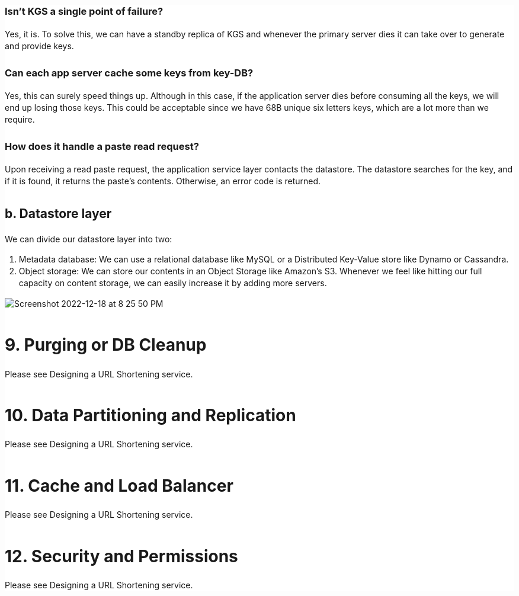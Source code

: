 ### Isn’t KGS a single point of failure? 
Yes, it is. To solve this, we can have a standby replica of KGS and whenever the primary server dies it can take over to generate and provide keys.

### Can each app server cache some keys from key-DB? 
Yes, this can surely speed things up. Although in this case, if the application server dies before consuming all the keys, we will end up losing those keys. This could be acceptable since we have 68B unique six letters keys, which are a lot more than we require.

### How does it handle a paste read request? 
Upon receiving a read paste request, the application service layer contacts the datastore. The datastore searches for the key, and if it is found, it returns the paste’s contents. Otherwise, an error code is returned.

## b. Datastore layer

We can divide our datastore layer into two:

1. Metadata database: We can use a relational database like MySQL or a Distributed Key-Value store like Dynamo or Cassandra.
2. Object storage: We can store our contents in an Object Storage like Amazon’s S3. Whenever we feel like hitting our full capacity on content storage, we can easily increase it by adding more servers.

<img width="863" alt="Screenshot 2022-12-18 at 8 25 50 PM" src="https://user-images.githubusercontent.com/33375484/208305373-1946af3d-cc84-4170-b779-3e8ddb9e43bb.png">

# 9. Purging or DB Cleanup

Please see Designing a URL Shortening service.

# 10. Data Partitioning and Replication

Please see Designing a URL Shortening service.

# 11. Cache and Load Balancer

Please see Designing a URL Shortening service.

# 12. Security and Permissions

Please see Designing a URL Shortening service.


